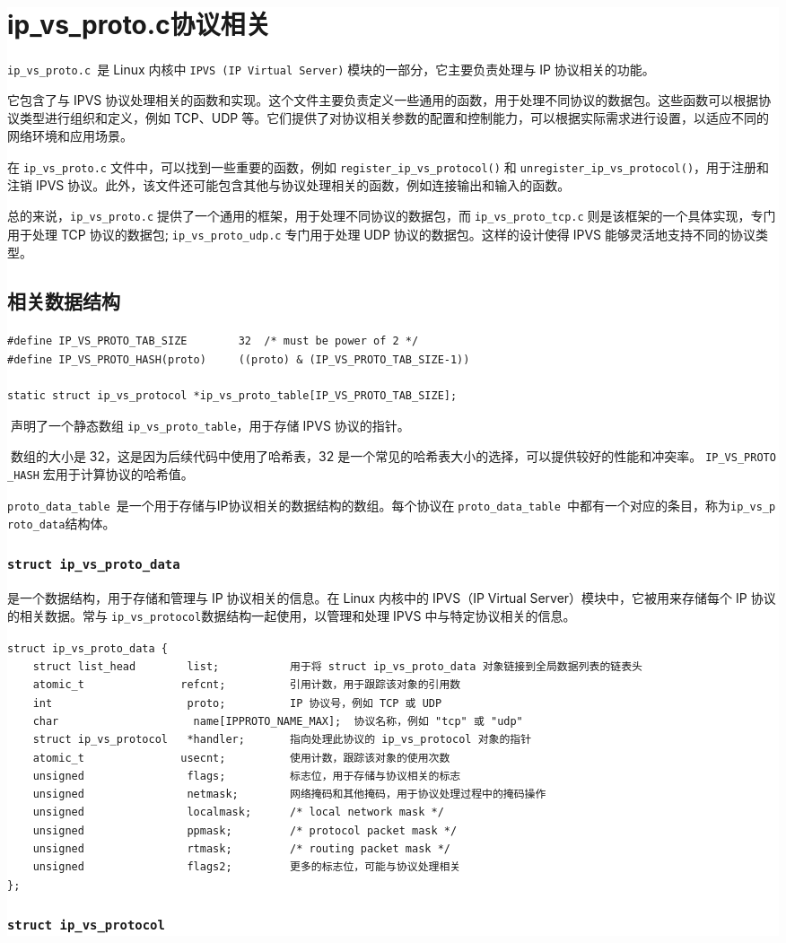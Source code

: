# ip_vs_proto.c协议相关



`ip_vs_proto.c `是 Linux 内核中 `IPVS (IP Virtual Server)` 模块的一部分，它主要负责处理与 IP 协议相关的功能。

它包含了与 IPVS 协议处理相关的函数和实现。这个文件主要负责定义一些通用的函数，用于处理不同协议的数据包。这些函数可以根据协议类型进行组织和定义，例如 TCP、UDP 等。它们提供了对协议相关参数的配置和控制能力，可以根据实际需求进行设置，以适应不同的网络环境和应用场景。

在 `ip_vs_proto.c` 文件中，可以找到一些重要的函数，例如 `register_ip_vs_protocol()` 和 `unregister_ip_vs_protocol()`，用于注册和注销 IPVS 协议。此外，该文件还可能包含其他与协议处理相关的函数，例如连接输出和输入的函数。

总的来说，`ip_vs_proto.c` 提供了一个通用的框架，用于处理不同协议的数据包，而 `ip_vs_proto_tcp.c` 则是该框架的一个具体实现，专门用于处理 TCP 协议的数据包; `ip_vs_proto_udp.c` 专门用于处理 UDP 协议的数据包。这样的设计使得 IPVS 能够灵活地支持不同的协议类型。

## 相关数据结构

```
#define IP_VS_PROTO_TAB_SIZE		32	/* must be power of 2 */  
#define IP_VS_PROTO_HASH(proto)		((proto) & (IP_VS_PROTO_TAB_SIZE-1))  
  
static struct ip_vs_protocol *ip_vs_proto_table[IP_VS_PROTO_TAB_SIZE];  
```

​		声明了一个静态数组 `ip_vs_proto_table`，用于存储 IPVS 协议的指针。

​		数组的大小是 32，这是因为后续代码中使用了哈希表，32 是一个常见的哈希表大小的选择，可以提供较好的性能和冲突率。		`IP_VS_PROTO_HASH` 宏用于计算协议的哈希值。

​		`proto_data_table `是一个用于存储与IP协议相关的数据结构的数组。每个协议在 `proto_data_table `中都有一个对应的条目，称为` ip_vs_proto_data `结构体。

### `struct ip_vs_proto_data` 

是一个数据结构，用于存储和管理与 IP 协议相关的信息。在 Linux 内核中的 IPVS（IP Virtual Server）模块中，它被用来存储每个 IP 协议的相关数据。常与 `ip_vs_protocol`数据结构一起使用，以管理和处理 IPVS 中与特定协议相关的信息。

```
struct ip_vs_proto_data {  
    struct list_head        list;           用于将 struct ip_vs_proto_data 对象链接到全局数据列表的链表头
    atomic_t               refcnt;          引用计数，用于跟踪该对象的引用数
    int                     proto;          IP 协议号，例如 TCP 或 UDP 
    char                     name[IPPROTO_NAME_MAX];  协议名称，例如 "tcp" 或 "udp"
    struct ip_vs_protocol   *handler;       指向处理此协议的 ip_vs_protocol 对象的指针  
    atomic_t               usecnt;          使用计数，跟踪该对象的使用次数  
    unsigned                flags;          标志位，用于存储与协议相关的标志  
    unsigned                netmask;        网络掩码和其他掩码，用于协议处理过程中的掩码操作  
    unsigned                localmask;      /* local network mask */  
    unsigned                ppmask;         /* protocol packet mask */  
    unsigned                rtmask;         /* routing packet mask */  
    unsigned                flags2;         更多的标志位，可能与协议处理相关 
};
```

### `struct ip_vs_protocol`

